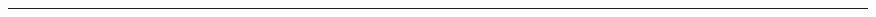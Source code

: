 
---

[^1]: "It’s a puzzle that property owners and the development lobby, who make money from selling and renting property, claim that land use regulations decrease housing supply and should be removed, despite standing to benefit financially from higher prices and less competition." (p.167)

[^2]: "the YIMBY movement is rife with many contradictory views. A fundamental premise of the movement is that there are too few homes for the number of people. But, almost without fail, YIMBYs also support open borders policies to radically increase the population through immigration. On the one hand, they advocate the simple solution of building more housing per capita; yet at the same time, they seek to make this outcome more difficult with feverish support of open borders immigration policy." (p.115)

[^3]: "property owners [won't] supply new homes so fast as to cause lower rents" (p.160)

[^4]: "The whole point of homeownership is to control the rent, rather than be continually exposed to market pricing, by finding a favourable landlord. Yourself. The asset value of a home is, after all, just the financial representation of all future rents paid at a fixed upfront price. The only difference with rent control is that the occupant and the name on the property title are different."

[^5]: "It would be economically irresponsible for a government to give away property like a public park to a neighbouring private property owner so they could build more homes. That property would be sold at market prices. But when that property right is in the air, we all too easily give it away." (p.174)

